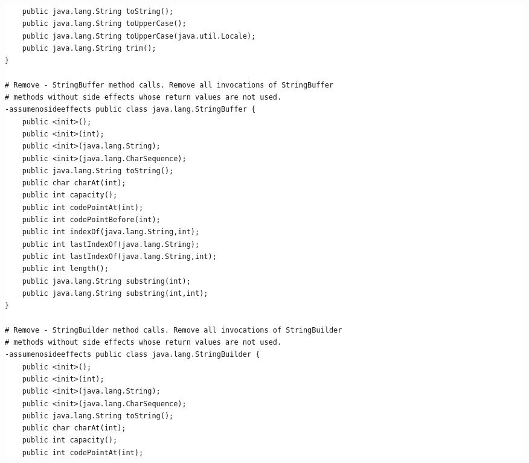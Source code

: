 ```
    public java.lang.String toString();
    public java.lang.String toUpperCase();
    public java.lang.String toUpperCase(java.util.Locale);
    public java.lang.String trim();
}

# Remove - StringBuffer method calls. Remove all invocations of StringBuffer
# methods without side effects whose return values are not used.
-assumenosideeffects public class java.lang.StringBuffer {
    public <init>();
    public <init>(int);
    public <init>(java.lang.String);
    public <init>(java.lang.CharSequence);
    public java.lang.String toString();
    public char charAt(int);
    public int capacity();
    public int codePointAt(int);
    public int codePointBefore(int);
    public int indexOf(java.lang.String,int);
    public int lastIndexOf(java.lang.String);
    public int lastIndexOf(java.lang.String,int);
    public int length();
    public java.lang.String substring(int);
    public java.lang.String substring(int,int);
}

# Remove - StringBuilder method calls. Remove all invocations of StringBuilder
# methods without side effects whose return values are not used.
-assumenosideeffects public class java.lang.StringBuilder {
    public <init>();
    public <init>(int);
    public <init>(java.lang.String);
    public <init>(java.lang.CharSequence);
    public java.lang.String toString();
    public char charAt(int);
    public int capacity();
    public int codePointAt(int);
